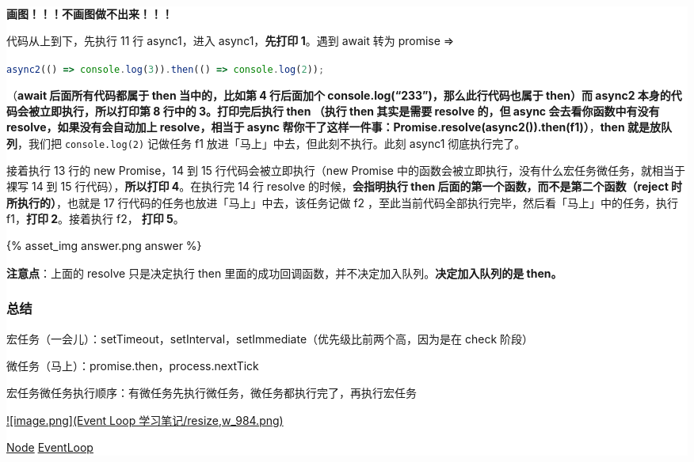 **画图！！！不画图做不出来！！！**

代码从上到下，先执行 11 行 async1，进入 async1，**先打印 1**。遇到 await 转为 promise =>

```jsx
async2(() => console.log(3)).then(() => console.log(2));
```

（**await 后面所有代码都属于 then 当中的，**比如第 4 行后面加个 console.log(“233”)，那么此行代码也属于 then）而 async2 本身的代码会被立即执行，**所以打印第 8 行中的 3**。打印完后**执行 then （**执行 then 其实是需要 resolve 的，但 async 会去看你函数中有没有 resolve，如果没有会自动加上 resolve，相当于 async 帮你干了这样一件事：**Promise.resolve(**async2()**)**.then(f1)**）**，**then 就是放队列**，我们把 `console.log(2)` 记做任务 f1 放进「马上」中去，但此刻不执行。此刻 async1 彻底执行完了。

接着执行 13 行的 new Promise，14 到 15 行代码会被立即执行（new Promise 中的函数会被立即执行，没有什么宏任务微任务，就相当于裸写 14 到 15 行代码），**所以打印 4**。在执行完 14 行 resolve 的时候，**会指明执行 then 后面的第一个函数，而不是第二个函数（reject 时所执行的）**，也就是 17 行代码的任务也放进「马上」中去，该任务记做 f2 ，至此当前代码全部执行完毕，然后看「马上」中的任务，执行 f1，**打印 2**。接着执行 f2， **打印 5**。

{% asset_img answer.png answer %}

**注意点**：上面的 resolve 只是决定执行 then 里面的成功回调函数，并不决定加入队列。**决定加入队列的是 then。**

### 总结

宏任务（一会儿）：setTimeout，setInterval，setImmediate（优先级比前两个高，因为是在 check 阶段）

微任务（马上）：promise.then，process.nextTick

宏任务微任务执行顺序：有微任务先执行微任务，微任务都执行完了，再执行宏任务

[![image.png](Event Loop 学习笔记/resize,w_984.png)](https://cdn.nlark.com/yuque/0/2019/png/260235/1557198825204-924929ec-1115-4e21-a771-cf18796f8f15.png?x-oss-process=image/resize,w_984)

[ Node](https://evestorm.github.io/tags/Node/) [ EventLoop](https://evestorm.github.io/tags/EventLoop/)
